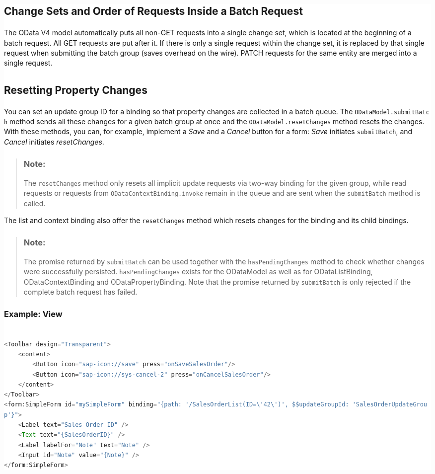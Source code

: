 

## Change Sets and Order of Requests Inside a Batch Request

The OData V4 model automatically puts all non-GET requests into a single change set, which is located at the beginning of a batch request. All GET requests are put after it. If there is only a single request within the change set, it is replaced by that single request when submitting the batch group \(saves overhead on the wire\). PATCH requests for the same entity are merged into a single request.



## Resetting Property Changes

You can set an update group ID for a binding so that property changes are collected in a batch queue. The `ODataModel.submitBatch` method sends all these changes for a given batch group at once and the `ODataModel.resetChanges` method resets the changes. With these methods, you can, for example, implement a *Save* and a *Cancel* button for a form: *Save* initiates `submitBatch`, and *Cancel* initiates *resetChanges*.

> ### Note:  
> The `resetChanges` method only resets all implicit update requests via two-way binding for the given group, while read requests or requests from `ODataContextBinding.invoke` remain in the queue and are sent when the `submitBatch` method is called.

The list and context binding also offer the `resetChanges` method which resets changes for the binding and its child bindings.

> ### Note:  
> The promise returned by `submitBatch` can be used together with the `hasPendingChanges` method to check whether changes were successfully persisted. `hasPendingChanges` exists for the ODataModel as well as for ODataListBinding, ODataContextBinding and ODataPropertyBinding. Note that the promise returned by `submitBatch` is only rejected if the complete batch request has failed.



### Example: View

```js

<Toolbar design="Transparent">
    <content>
        <Button icon="sap-icon://save" press="onSaveSalesOrder"/>
        <Button icon="sap-icon://sys-cancel-2" press="onCancelSalesOrder"/>
    </content>
</Toolbar>
<form:SimpleForm id="mySimpleForm" binding="{path: '/SalesOrderList(ID=\'42\')', $$updateGroupId: 'SalesOrderUpdateGroup'}">
    <Label text="Sales Order ID" />
    <Text text="{SalesOrderID}" />
    <Label labelFor="Note" text="Note" />
    <Input id="Note" value="{Note}" />
</form:SimpleForm>
```
